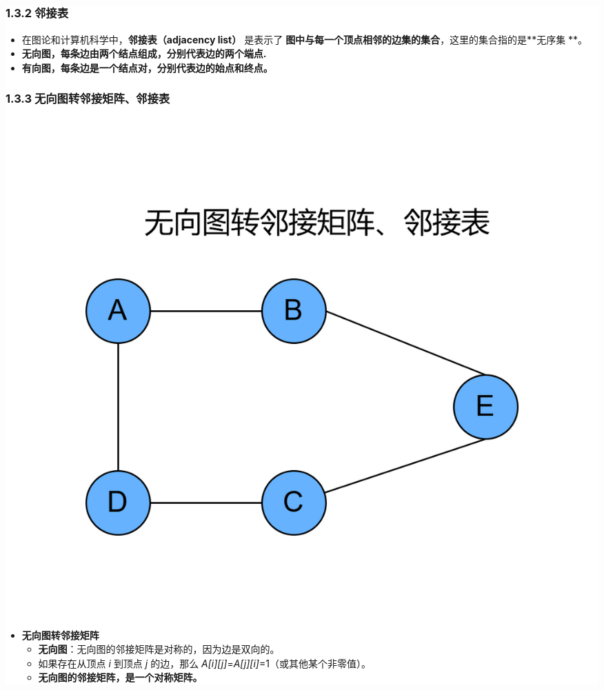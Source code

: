 ### 1.3.2 邻接表

- 在图论和计算机科学中，**邻接表（adjacency list）** 是表示了 **图中与每一个顶点相邻的边集的集合**，这里的集合指的是**无序集
  **。
- **无向图，每条边由两个结点组成，分别代表边的两个端点.**
- **有向图，每条边是一个结点对，分别代表边的始点和终点。**

### 1.3.3 无向图转邻接矩阵、邻接表

![无向图转邻接矩阵、邻接表](./images/无向图转邻接矩阵、邻接表.png)

- **无向图转邻接矩阵**
    - **无向图**：无向图的邻接矩阵是对称的，因为边是双向的。
    - 如果存在从顶点 _i_ 到顶点 _j_ 的边，那么 _A[i][j]_=_A[j][i]_=1（或其他某个非零值）。
    - **无向图的邻接矩阵，是一个对称矩阵。**
